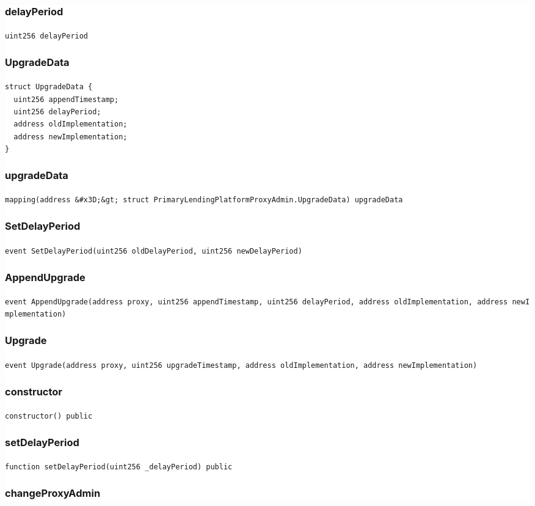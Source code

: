 ### delayPeriod

```solidity
uint256 delayPeriod
```

### UpgradeData

```solidity
struct UpgradeData {
  uint256 appendTimestamp;
  uint256 delayPeriod;
  address oldImplementation;
  address newImplementation;
}
```

### upgradeData

```solidity
mapping(address &#x3D;&gt; struct PrimaryLendingPlatformProxyAdmin.UpgradeData) upgradeData
```

### SetDelayPeriod

```solidity
event SetDelayPeriod(uint256 oldDelayPeriod, uint256 newDelayPeriod)
```

### AppendUpgrade

```solidity
event AppendUpgrade(address proxy, uint256 appendTimestamp, uint256 delayPeriod, address oldImplementation, address newImplementation)
```

### Upgrade

```solidity
event Upgrade(address proxy, uint256 upgradeTimestamp, address oldImplementation, address newImplementation)
```

### constructor

```solidity
constructor() public
```

### setDelayPeriod

```solidity
function setDelayPeriod(uint256 _delayPeriod) public
```

### changeProxyAdmin
